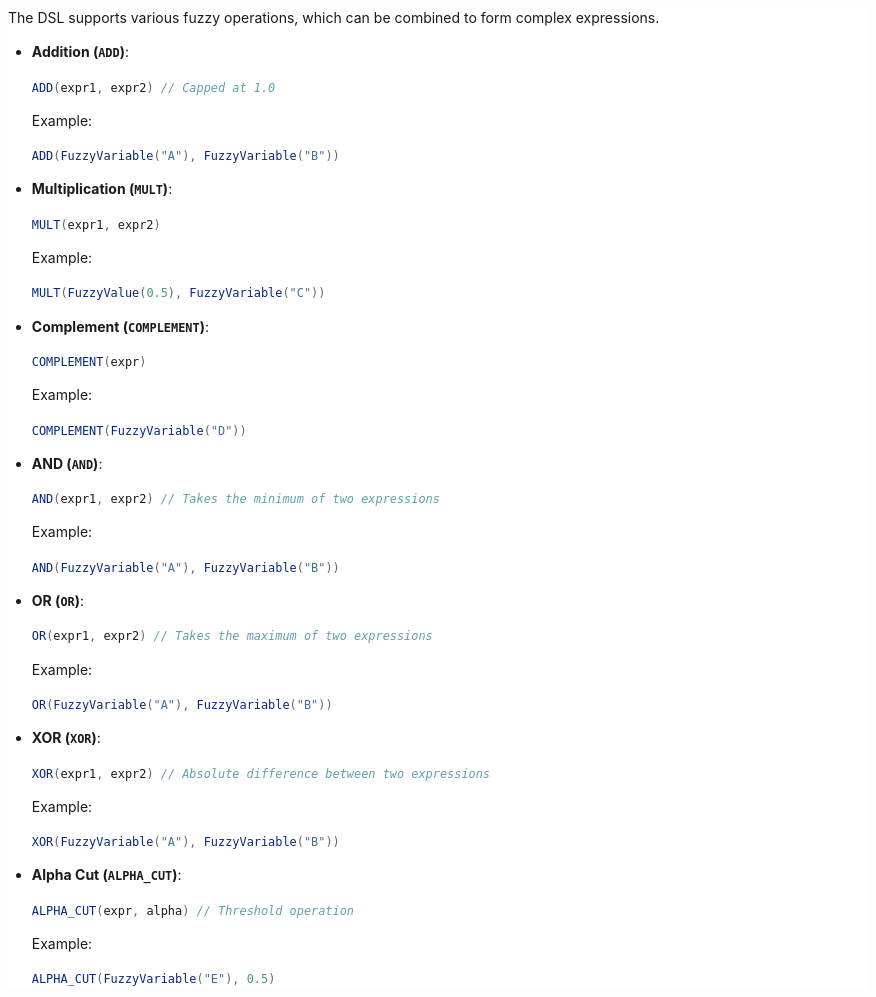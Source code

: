 The DSL supports various fuzzy operations, which can be combined to form complex expressions.

- **Addition (`ADD`)**:
  ```scala
  ADD(expr1, expr2) // Capped at 1.0
  ```
  Example:
  ```scala
  ADD(FuzzyVariable("A"), FuzzyVariable("B"))
  ```

- **Multiplication (`MULT`)**:
  ```scala
  MULT(expr1, expr2)
  ```
  Example:
  ```scala
  MULT(FuzzyValue(0.5), FuzzyVariable("C"))
  ```

- **Complement (`COMPLEMENT`)**:
  ```scala
  COMPLEMENT(expr)
  ```
  Example:
  ```scala
  COMPLEMENT(FuzzyVariable("D"))
  ```

- **AND (`AND`)**:
  ```scala
  AND(expr1, expr2) // Takes the minimum of two expressions
  ```
  Example:
  ```scala
  AND(FuzzyVariable("A"), FuzzyVariable("B"))
  ```

- **OR (`OR`)**:
  ```scala
  OR(expr1, expr2) // Takes the maximum of two expressions
  ```
  Example:
  ```scala
  OR(FuzzyVariable("A"), FuzzyVariable("B"))
  ```

- **XOR (`XOR`)**:
  ```scala
  XOR(expr1, expr2) // Absolute difference between two expressions
  ```
  Example:
  ```scala
  XOR(FuzzyVariable("A"), FuzzyVariable("B"))
  ```

- **Alpha Cut (`ALPHA_CUT`)**:
  ```scala
  ALPHA_CUT(expr, alpha) // Threshold operation
  ```
  Example:
  ```scala
  ALPHA_CUT(FuzzyVariable("E"), 0.5)
  ```
